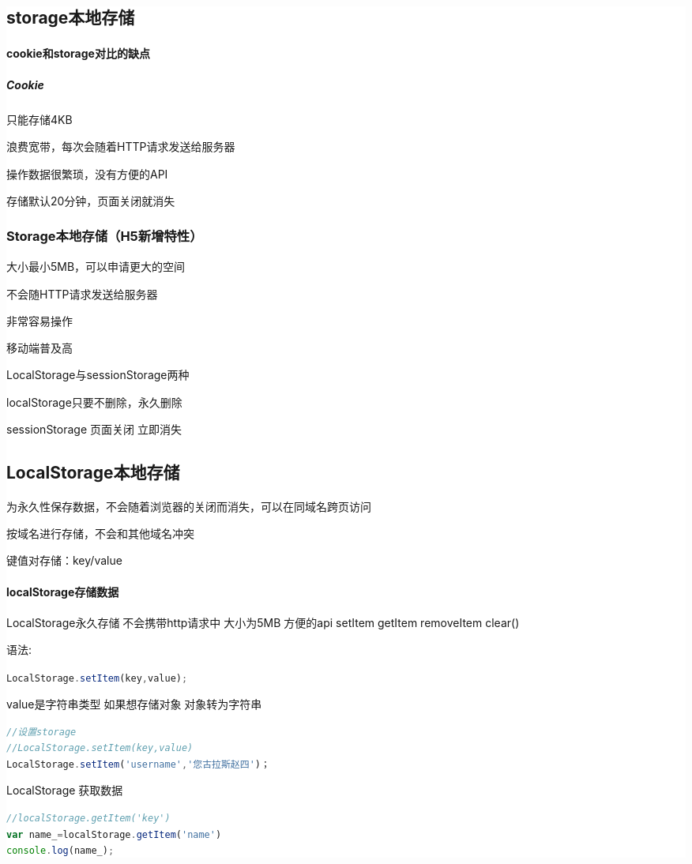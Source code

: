 ## storage本地存储

#### cookie和storage对比的缺点

##### Cookie

只能存储4KB

浪费宽带，每次会随着HTTP请求发送给服务器

操作数据很繁琐，没有方便的API

存储默认20分钟，页面关闭就消失

### Storage本地存储（H5新增特性）

大小最小5MB，可以申请更大的空间

不会随HTTP请求发送给服务器

非常容易操作

移动端普及高

LocalStorage与sessionStorage两种

localStorage只要不删除，永久删除

sessionStorage 页面关闭 立即消失

## LocalStorage本地存储

为永久性保存数据，不会随着浏览器的关闭而消失，可以在同域名跨页访问

按域名进行存储，不会和其他域名冲突

键值对存储：key/value

#### localStorage存储数据

LocalStorage永久存储 不会携带http请求中 大小为5MB 方便的api setItem getItem removeItem clear()

语法:

```js
LocalStorage.setItem(key,value);
```

value是字符串类型 如果想存储对象 对象转为字符串

```js
//设置storage
//LocalStorage.setItem(key,value)
LocalStorage.setItem('username','您古拉斯赵四')；
```

LocalStorage 获取数据

```js
//localStorage.getItem('key')
var name_=localStorage.getItem('name')
console.log(name_);
```
